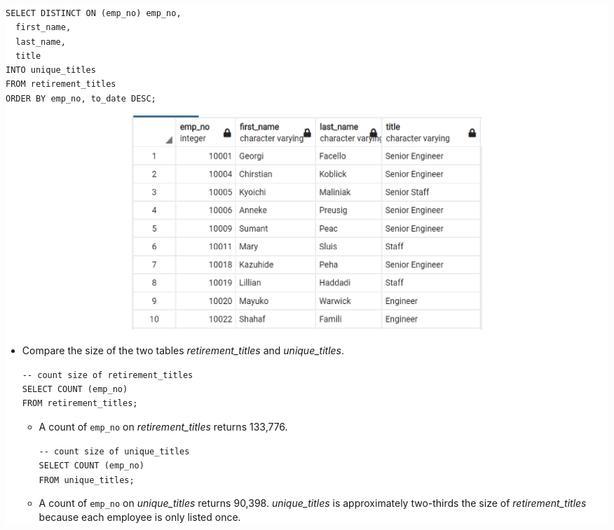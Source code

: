     SELECT DISTINCT ON (emp_no) emp_no, 
      first_name, 
      last_name,
      title
    INTO unique_titles
    FROM retirement_titles
    ORDER BY emp_no, to_date DESC;  

  <p align="center">
    <img src="Images/del_1_unique_titles.png" width="500"> 
  </p>  

* Compare the size of the two tables *retirement_titles* and *unique_titles*.  

      -- count size of retirement_titles
      SELECT COUNT (emp_no)
      FROM retirement_titles;  
            
  * A count of `emp_no` on *retirement_titles* returns 133,776.  
  
        -- count size of unique_titles  
        SELECT COUNT (emp_no)  
        FROM unique_titles;  
      
  * A count of `emp_no` on *unique_titles* returns 90,398.  *unique_titles* is approximately two-thirds the size of *retirement_titles* because each employee is only listed once.
